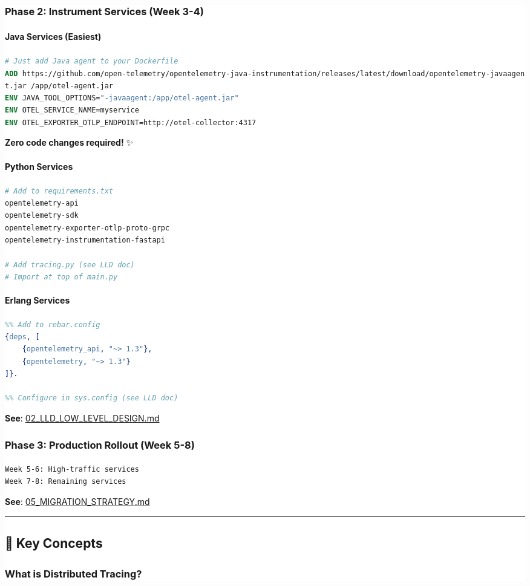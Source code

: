 ### Phase 2: Instrument Services (Week 3-4)

#### Java Services (Easiest)
```dockerfile
# Just add Java agent to your Dockerfile
ADD https://github.com/open-telemetry/opentelemetry-java-instrumentation/releases/latest/download/opentelemetry-javaagent.jar /app/otel-agent.jar
ENV JAVA_TOOL_OPTIONS="-javaagent:/app/otel-agent.jar"
ENV OTEL_SERVICE_NAME=myservice
ENV OTEL_EXPORTER_OTLP_ENDPOINT=http://otel-collector:4317
```
**Zero code changes required!** ✨

#### Python Services
```python
# Add to requirements.txt
opentelemetry-api
opentelemetry-sdk
opentelemetry-exporter-otlp-proto-grpc
opentelemetry-instrumentation-fastapi

# Add tracing.py (see LLD doc)
# Import at top of main.py
```

#### Erlang Services
```erlang
%% Add to rebar.config
{deps, [
    {opentelemetry_api, "~> 1.3"},
    {opentelemetry, "~> 1.3"}
]}.

%% Configure in sys.config (see LLD doc)
```

**See**: [02_LLD_LOW_LEVEL_DESIGN.md](02_LLD_LOW_LEVEL_DESIGN.md#2-language-specific-implementation)

### Phase 3: Production Rollout (Week 5-8)
```
Week 5-6: High-traffic services
Week 7-8: Remaining services
```
**See**: [05_MIGRATION_STRATEGY.md](05_MIGRATION_STRATEGY.md#3-phased-rollout-plan)

---

## 🔑 Key Concepts

### What is Distributed Tracing?
